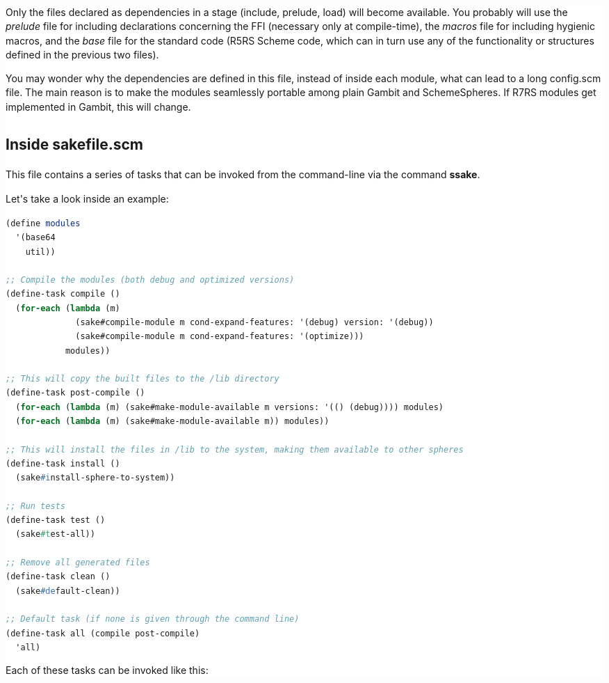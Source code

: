 Only the files declared as dependencies in a stage (include, prelude, load) will become available. You probably will use the _prelude_ file for including declarations concerning the FFI (necessary only at compile-time), the _macros_ file for including hygienic macros, and the _base_ file for the standard code (R5RS Scheme code, which can in turn use any of the functionality or structures defined in the previous two files).

You may wonder why the dependencies are defined in this file, instead of inside each module, what can lead to a long config.scm file. The main reason is to make the modules seamlessly portable among plain Gambit and SchemeSpheres. If R7RS modules get implemented in Gambit, this will change.

## Inside sakefile.scm

This file contains a series of tasks that can be invoked from the command-line via the command __ssake__.

Let's take a look inside an example:

~~~ scheme
(define modules
  '(base64
    util))

;; Compile the modules (both debug and optimized versions)
(define-task compile ()
  (for-each (lambda (m)
              (sake#compile-module m cond-expand-features: '(debug) version: '(debug))
              (sake#compile-module m cond-expand-features: '(optimize)))
            modules))

;; This will copy the built files to the /lib directory
(define-task post-compile ()
  (for-each (lambda (m) (sake#make-module-available m versions: '(() (debug)))) modules)
  (for-each (lambda (m) (sake#make-module-available m)) modules))

;; This will install the files in /lib to the system, making them available to other spheres
(define-task install ()
  (sake#install-sphere-to-system))

;; Run tests
(define-task test ()
  (sake#test-all))

;; Remove all generated files
(define-task clean ()
  (sake#default-clean))

;; Default task (if none is given through the command line)
(define-task all (compile post-compile)
  'all)
~~~

Each of these tasks can be invoked like this:
